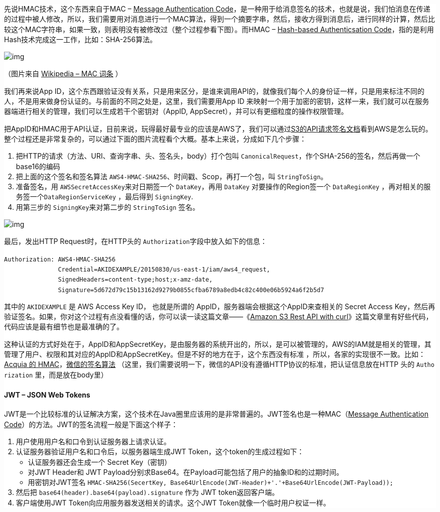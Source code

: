 先说HMAC技术，这个东西来自于MAC – [Message Authentication Code](https://en.wikipedia.org/wiki/Message_authentication_code)，是一种用于给消息签名的技术，也就是说，我们怕消息在传递的过程中被人修改，所以，我们需要用对消息进行一个MAC算法，得到一个摘要字串，然后，接收方得到消息后，进行同样的计算，然后比较这个MAC字符串，如果一致，则表明没有被修改过（整个过程参看下图）。而HMAC – [Hash-based Authenticsation Code](https://en.wikipedia.org/wiki/HMAC)，指的是利用Hash技术完成这一工作，比如：SHA-256算法。

 

![img](https://coolshell.cn/wp-content/uploads/2019/05/MAC-1024x634.png)

（图片来自 [Wikipedia – MAC 词条](https://en.wikipedia.org/wiki/Message_authentication_code) ）

我们再来说App ID，这个东西跟验证没有关系，只是用来区分，是谁来调用API的，就像我们每个人的身份证一样，只是用来标注不同的人，不是用来做身份认证的。与前面的不同之处是，这里，我们需要用App ID 来映射一个用于加密的密钥，这样一来，我们就可以在服务器端进行相关的管理，我们可以生成若干个密钥对（AppID, AppSecret），并可以有更细粒度的操作权限管理。

把AppID和HMAC用于API认证，目前来说，玩得最好最专业的应该是AWS了，我们可以通过[S3的API请求签名文档](https://docs.aws.amazon.com/zh_cn/general/latest/gr/sigv4-create-canonical-request.html)看到AWS是怎么玩的。整个过程还是非常复杂的，可以通过下面的图片流程看个大概。基本上来说，分成如下几个步骤：

1. 把HTTP的请求（方法、URI、查询字串、头、签名头，body）打个包叫 `CanonicalRequest`，作个SHA-256的签名，然后再做一个base16的编码
2. 把上面的这个签名和签名算法 `AWS4-HMAC-SHA256`、时间戳、Scop，再打一个包，叫 `StringToSign`。
3. 准备签名，用 `AWSSecretAccessKey`来对日期签一个 `DataKey`，再用 `DataKey` 对要操作的Region签一个 `DataRegionKey` ，再对相关的服务签一个`DataRegionServiceKey` ，最后得到 `SigningKey`.
4. 用第三步的 `SigningKey`来对第二步的 `StringToSign` 签名。

![img](https://coolshell.cn/wp-content/uploads/2019/05/sigV4-using-query-params.png)

 

最后，发出HTTP Request时，在HTTP头的 `Authorization`字段中放入如下的信息：

```
Authorization: AWS4-HMAC-SHA256 
               Credential=AKIDEXAMPLE/20150830/us-east-1/iam/aws4_request, 
               SignedHeaders=content-type;host;x-amz-date, 
               Signature=5d672d79c15b13162d9279b0855cfba6789a8edb4c82c400e06b5924a6f2b5d7
```

 

其中的 `AKIDEXAMPLE` 是 AWS Access Key ID， 也就是所谓的 AppID，服务器端会根据这个AppID来查相关的 Secret Access Key，然后再验证签名。如果，你对这个过程有点没看懂的话，你可以读一读这篇文章——《[Amazon S3 Rest API with curl](https://czak.pl/2015/09/15/s3-rest-api-with-curl.html)》这篇文章里有好些代码，代码应该是最有细节也是最准确的了。

这种认证的方式好处在于，AppID和AppSecretKey，是由服务器的系统开出的，所以，是可以被管理的，AWS的IAM就是相关的管理，其管理了用户、权限和其对应的AppID和AppSecretKey。但是不好的地方在于，这个东西没有标准 ，所以，各家的实现很不一致。比如： [Acquia 的 HMAC](https://github.com/acquia/http-hmac-spec)，[微信的签名算法](https://pay.weixin.qq.com/wiki/doc/api/jsapi.php?chapter=4_3) （这里，我们需要说明一下，微信的API没有遵循HTTP协议的标准，把认证信息放在HTTP 头的 `Authorization` 里，而是放在body里）

#### JWT – JSON Web Tokens

JWT是一个比较标准的认证解决方案，这个技术在Java圈里应该用的是非常普遍的。JWT签名也是一种MAC（[Message Authentication Code](https://en.wikipedia.org/wiki/Message_authentication_code)）的方法。JWT的签名流程一般是下面这个样子：

1. 用户使用用户名和口令到认证服务器上请求认证。
2. 认证服务器验证用户名和口令后，以服务器端生成JWT Token，这个token的生成过程如下：
   - 认证服务器还会生成一个 Secret Key（密钥）
   - 对JWT Header和 JWT Payload分别求Base64。在Payload可能包括了用户的抽象ID和的过期时间。
   - 用密钥对JWT签名 `HMAC-SHA256(SecertKey, Base64UrlEncode(JWT-Header)+'.'+Base64UrlEncode(JWT-Payload));`
3. 然后把 `base64(header).base64(payload).signature` 作为 JWT token返回客户端。
4. 客户端使用JWT Token向应用服务器发送相关的请求。这个JWT Token就像一个临时用户权证一样。
